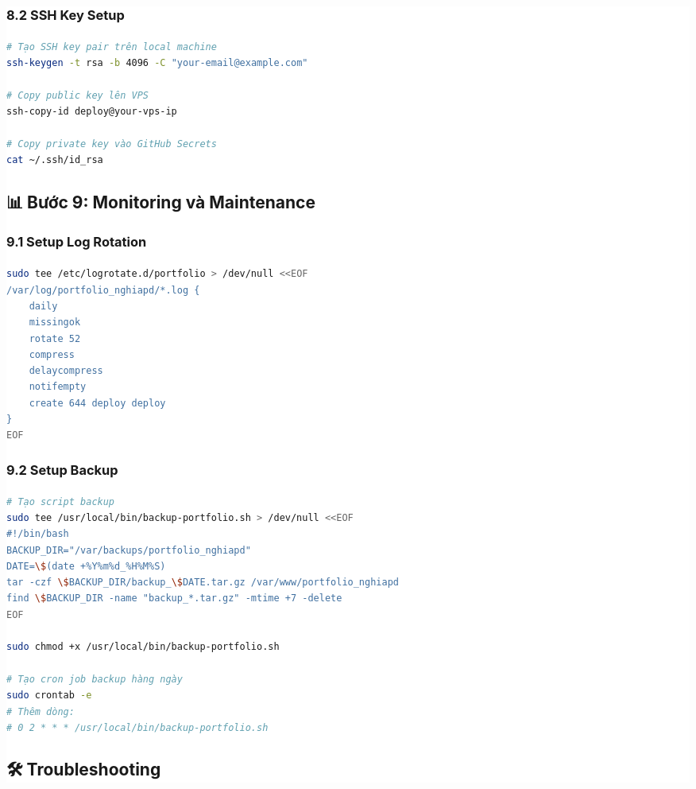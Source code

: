 ### 8.2 SSH Key Setup
```bash
# Tạo SSH key pair trên local machine
ssh-keygen -t rsa -b 4096 -C "your-email@example.com"

# Copy public key lên VPS
ssh-copy-id deploy@your-vps-ip

# Copy private key vào GitHub Secrets
cat ~/.ssh/id_rsa
```

## 📊 Bước 9: Monitoring và Maintenance

### 9.1 Setup Log Rotation
```bash
sudo tee /etc/logrotate.d/portfolio > /dev/null <<EOF
/var/log/portfolio_nghiapd/*.log {
    daily
    missingok
    rotate 52
    compress
    delaycompress
    notifempty
    create 644 deploy deploy
}
EOF
```

### 9.2 Setup Backup
```bash
# Tạo script backup
sudo tee /usr/local/bin/backup-portfolio.sh > /dev/null <<EOF
#!/bin/bash
BACKUP_DIR="/var/backups/portfolio_nghiapd"
DATE=\$(date +%Y%m%d_%H%M%S)
tar -czf \$BACKUP_DIR/backup_\$DATE.tar.gz /var/www/portfolio_nghiapd
find \$BACKUP_DIR -name "backup_*.tar.gz" -mtime +7 -delete
EOF

sudo chmod +x /usr/local/bin/backup-portfolio.sh

# Tạo cron job backup hàng ngày
sudo crontab -e
# Thêm dòng:
# 0 2 * * * /usr/local/bin/backup-portfolio.sh
```

## 🛠️ Troubleshooting
